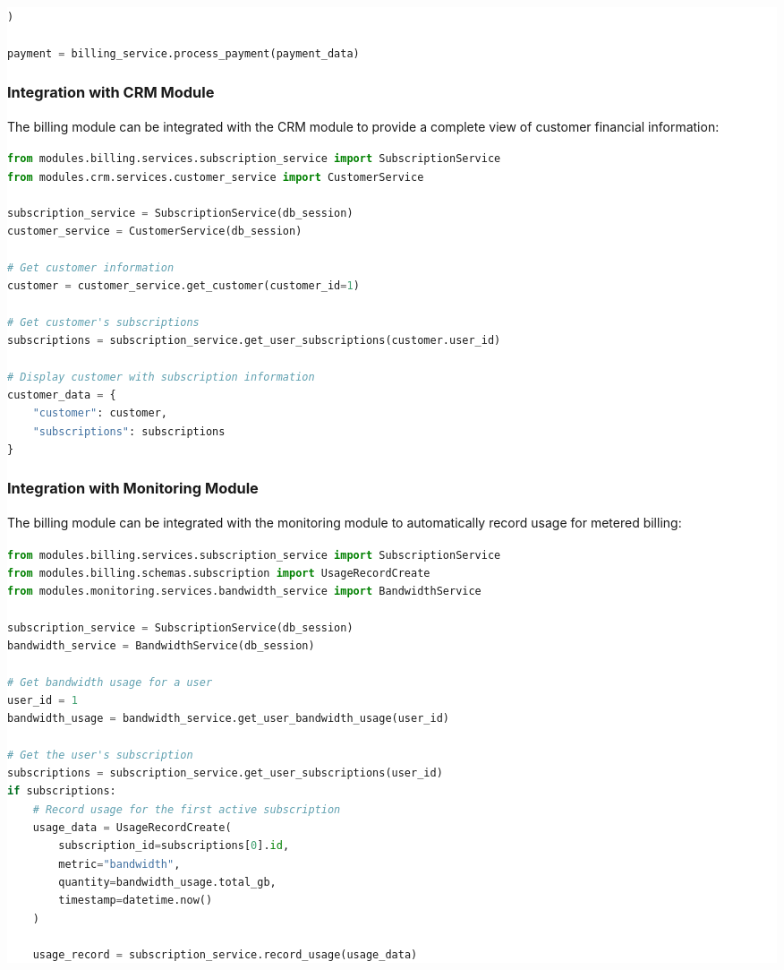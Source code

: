 ```python
)

payment = billing_service.process_payment(payment_data)
```

### Integration with CRM Module

The billing module can be integrated with the CRM module to provide a complete view of customer financial information:

```python
from modules.billing.services.subscription_service import SubscriptionService
from modules.crm.services.customer_service import CustomerService

subscription_service = SubscriptionService(db_session)
customer_service = CustomerService(db_session)

# Get customer information
customer = customer_service.get_customer(customer_id=1)

# Get customer's subscriptions
subscriptions = subscription_service.get_user_subscriptions(customer.user_id)

# Display customer with subscription information
customer_data = {
    "customer": customer,
    "subscriptions": subscriptions
}
```

### Integration with Monitoring Module

The billing module can be integrated with the monitoring module to automatically record usage for metered billing:

```python
from modules.billing.services.subscription_service import SubscriptionService
from modules.billing.schemas.subscription import UsageRecordCreate
from modules.monitoring.services.bandwidth_service import BandwidthService

subscription_service = SubscriptionService(db_session)
bandwidth_service = BandwidthService(db_session)

# Get bandwidth usage for a user
user_id = 1
bandwidth_usage = bandwidth_service.get_user_bandwidth_usage(user_id)

# Get the user's subscription
subscriptions = subscription_service.get_user_subscriptions(user_id)
if subscriptions:
    # Record usage for the first active subscription
    usage_data = UsageRecordCreate(
        subscription_id=subscriptions[0].id,
        metric="bandwidth",
        quantity=bandwidth_usage.total_gb,
        timestamp=datetime.now()
    )
    
    usage_record = subscription_service.record_usage(usage_data)
```
